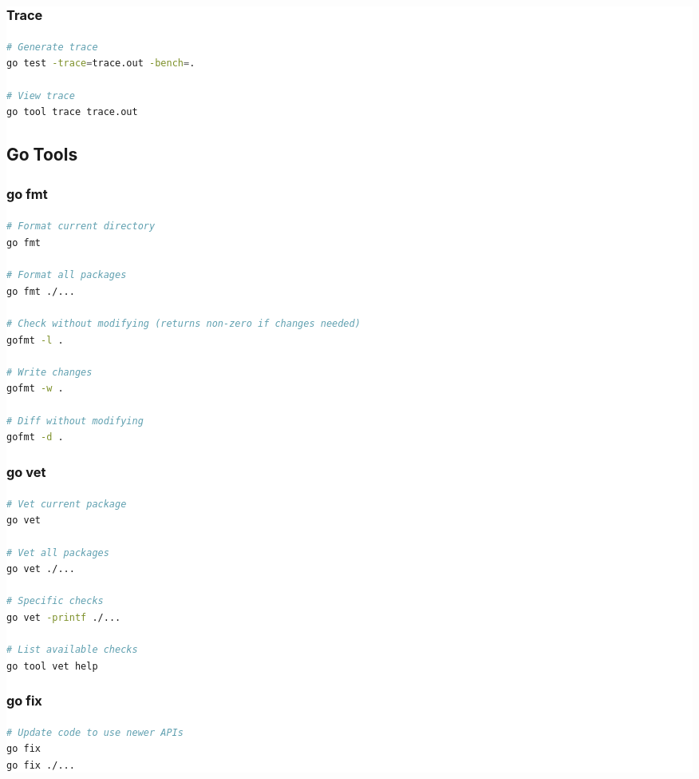 ### Trace

```bash
# Generate trace
go test -trace=trace.out -bench=.

# View trace
go tool trace trace.out
```

## Go Tools

### go fmt

```bash
# Format current directory
go fmt

# Format all packages
go fmt ./...

# Check without modifying (returns non-zero if changes needed)
gofmt -l .

# Write changes
gofmt -w .

# Diff without modifying
gofmt -d .
```

### go vet

```bash
# Vet current package
go vet

# Vet all packages
go vet ./...

# Specific checks
go vet -printf ./...

# List available checks
go tool vet help
```

### go fix

```bash
# Update code to use newer APIs
go fix
go fix ./...
```
